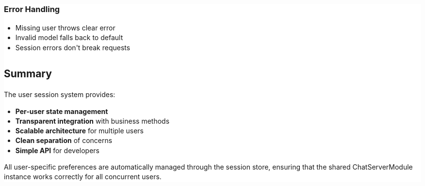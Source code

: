 ### Error Handling
- Missing user throws clear error
- Invalid model falls back to default
- Session errors don't break requests

## Summary

The user session system provides:
- **Per-user state management**
- **Transparent integration** with business methods
- **Scalable architecture** for multiple users
- **Clean separation** of concerns
- **Simple API** for developers

All user-specific preferences are automatically managed through the session store, ensuring that the shared ChatServerModule instance works correctly for all concurrent users.
